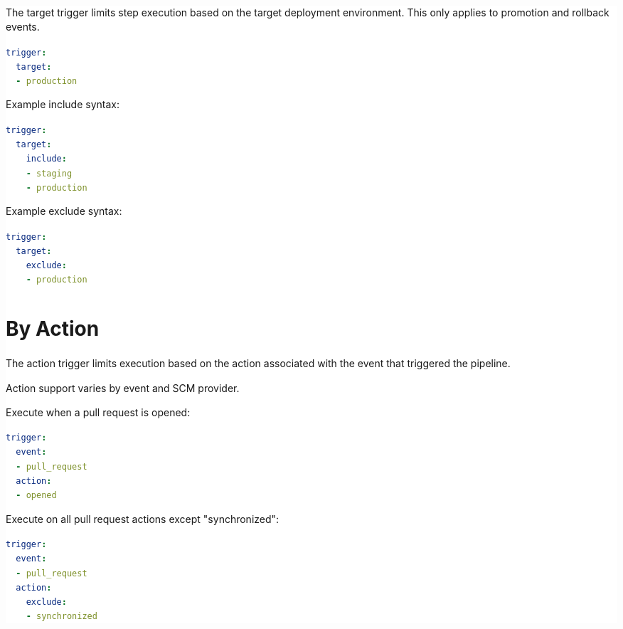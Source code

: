 The target trigger limits step execution based on the target deployment environment. This only applies to promotion and rollback events.

```yaml {linenos=table, linenostart=11}
trigger:
  target:
  - production
```

Example include syntax:

```yaml {linenos=table, linenostart=11}
trigger:
  target:
    include:
    - staging
    - production
```

Example exclude syntax:

```yaml {linenos=table, linenostart=11}
trigger:
  target:
    exclude:
    - production
```

# By Action

The action trigger limits execution based on the action associated with the event that triggered the pipeline.

<div class="alert">
Action support varies by event and SCM provider.
</div>

Execute when a pull request is opened:

```yaml {linenos=table, linenostart=12}
trigger:
  event:
  - pull_request
  action:
  - opened
```

Execute on all pull request actions except "synchronized":

```yaml {linenos=table, linenostart=12}
trigger:
  event:
  - pull_request
  action:
    exclude:
    - synchronized
```
